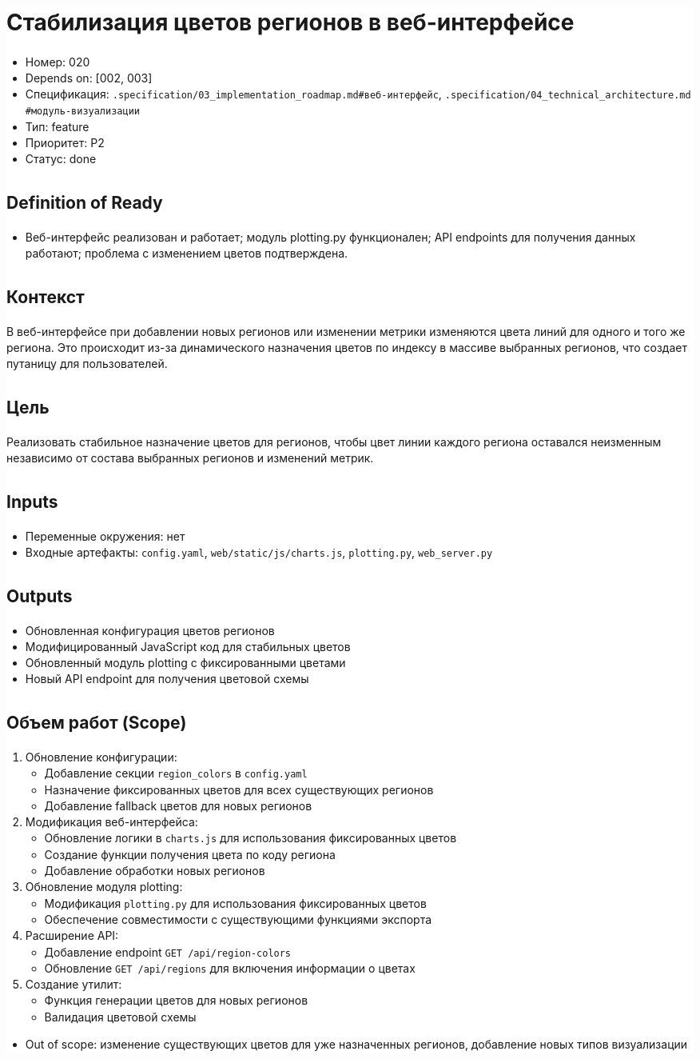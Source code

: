 # Стабилизация цветов регионов в веб-интерфейсе

- Номер: 020
- Depends on: [002, 003]
- Спецификация: `.specification/03_implementation_roadmap.md#веб-интерфейс`, `.specification/04_technical_architecture.md#модуль-визуализации`
- Тип: feature
- Приоритет: P2
- Статус: done

## Definition of Ready
- Веб-интерфейс реализован и работает; модуль plotting.py функционален; API endpoints для получения данных работают; проблема с изменением цветов подтверждена.

## Контекст
В веб-интерфейсе при добавлении новых регионов или изменении метрики изменяются цвета линий для одного и того же региона. Это происходит из-за динамического назначения цветов по индексу в массиве выбранных регионов, что создает путаницу для пользователей.

## Цель
Реализовать стабильное назначение цветов для регионов, чтобы цвет линии каждого региона оставался неизменным независимо от состава выбранных регионов и изменений метрик.

## Inputs
- Переменные окружения: нет
- Входные артефакты: `config.yaml`, `web/static/js/charts.js`, `plotting.py`, `web_server.py`

## Outputs
- Обновленная конфигурация цветов регионов
- Модифицированный JavaScript код для стабильных цветов
- Обновленный модуль plotting с фиксированными цветами
- Новый API endpoint для получения цветовой схемы

## Объем работ (Scope)
1) Обновление конфигурации:
   - Добавление секции `region_colors` в `config.yaml`
   - Назначение фиксированных цветов для всех существующих регионов
   - Добавление fallback цветов для новых регионов
2) Модификация веб-интерфейса:
   - Обновление логики в `charts.js` для использования фиксированных цветов
   - Создание функции получения цвета по коду региона
   - Добавление обработки новых регионов
3) Обновление модуля plotting:
   - Модификация `plotting.py` для использования фиксированных цветов
   - Обеспечение совместимости с существующими функциями экспорта
4) Расширение API:
   - Добавление endpoint `GET /api/region-colors`
   - Обновление `GET /api/regions` для включения информации о цветах
5) Создание утилит:
   - Функция генерации цветов для новых регионов
   - Валидация цветовой схемы
- Out of scope: изменение существующих цветов для уже назначенных регионов, добавление новых типов визуализации
